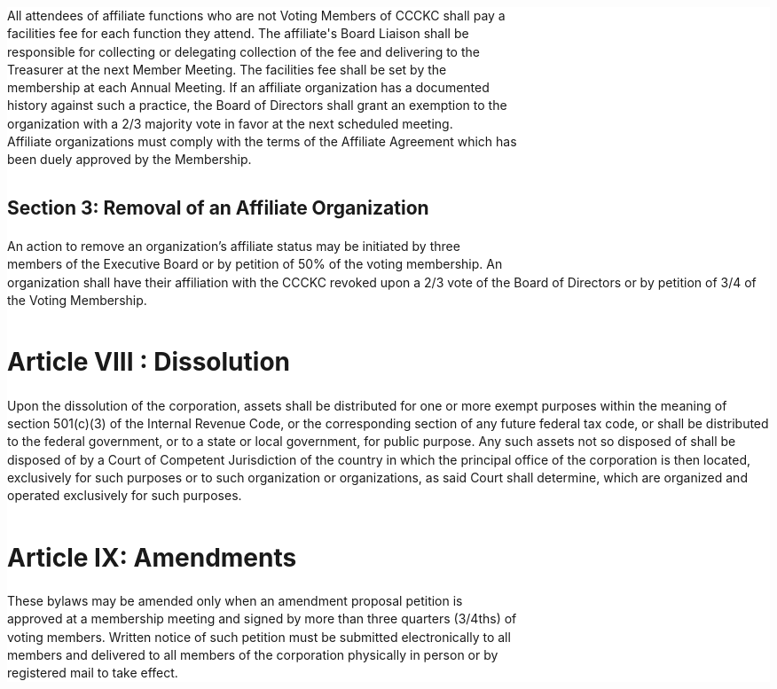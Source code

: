 All attendees of affiliate functions who are not Voting Members of CCCKC shall pay a  
facilities fee for each function they attend. The affiliate's Board Liaison shall be  
responsible for collecting or delegating collection of the fee and delivering to the  
Treasurer at the next Member Meeting. The facilities fee shall be set by the  
membership at each Annual Meeting. If an affiliate organization has a documented  
history against such a practice, the Board of Directors shall grant an exemption to the  
organization with a 2/3 majority vote in favor at the next scheduled meeting.  
Affiliate organizations must comply with the terms of the Affiliate Agreement which has  
been duely approved by the Membership.  

## Section 3: Removal of an Affiliate Organization  

An action to remove an organization’s affiliate status may be initiated by three  
members of the Executive Board or by petition of 50% of the voting membership. An  
organization shall have their affiliation with the CCCKC revoked upon a 2/3 vote of the  Board of Directors or by petition of 3/4 of the Voting Membership.  
 
# Article VIII : Dissolution 

Upon the dissolution of the corporation, assets shall be distributed for one or more exempt purposes within the 
meaning of section 501(c)(3) of the Internal Revenue Code, or the corresponding section of any future federal 
tax code, or shall be distributed to the federal government, or to a state or local government, for public 
purpose.  Any such assets not so disposed of shall be disposed of by a Court of Competent Jurisdiction of the 
country in which the principal office of the corporation is then located, exclusively for such purposes or to such 
organization or organizations, as said Court shall determine, which are organized and operated exclusively for 
such purposes. 

# Article IX: Amendments  

These bylaws may be amended only when an amendment proposal petition is  
approved at a membership meeting and signed by more than three quarters (3/4ths) of  
voting members. Written notice of such petition must be submitted electronically to all  
members and delivered to all members of the corporation physically in person or by  
registered mail to take effect. 





